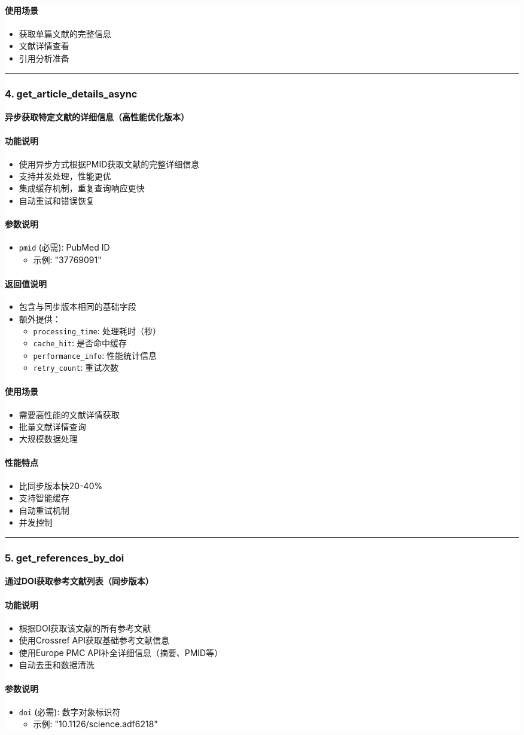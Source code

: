 #### 使用场景
- 获取单篇文献的完整信息
- 文献详情查看
- 引用分析准备

---

### 4. get_article_details_async
**异步获取特定文献的详细信息（高性能优化版本）**

#### 功能说明
- 使用异步方式根据PMID获取文献的完整详细信息
- 支持并发处理，性能更优
- 集成缓存机制，重复查询响应更快
- 自动重试和错误恢复

#### 参数说明
- `pmid` (必需): PubMed ID
  - 示例: "37769091"

#### 返回值说明
- 包含与同步版本相同的基础字段
- 额外提供：
  - `processing_time`: 处理耗时（秒）
  - `cache_hit`: 是否命中缓存
  - `performance_info`: 性能统计信息
  - `retry_count`: 重试次数

#### 使用场景
- 需要高性能的文献详情获取
- 批量文献详情查询
- 大规模数据处理

#### 性能特点
- 比同步版本快20-40%
- 支持智能缓存
- 自动重试机制
- 并发控制

---

### 5. get_references_by_doi
**通过DOI获取参考文献列表（同步版本）**

#### 功能说明
- 根据DOI获取该文献的所有参考文献
- 使用Crossref API获取基础参考文献信息
- 使用Europe PMC API补全详细信息（摘要、PMID等）
- 自动去重和数据清洗

#### 参数说明
- `doi` (必需): 数字对象标识符
  - 示例: "10.1126/science.adf6218"
